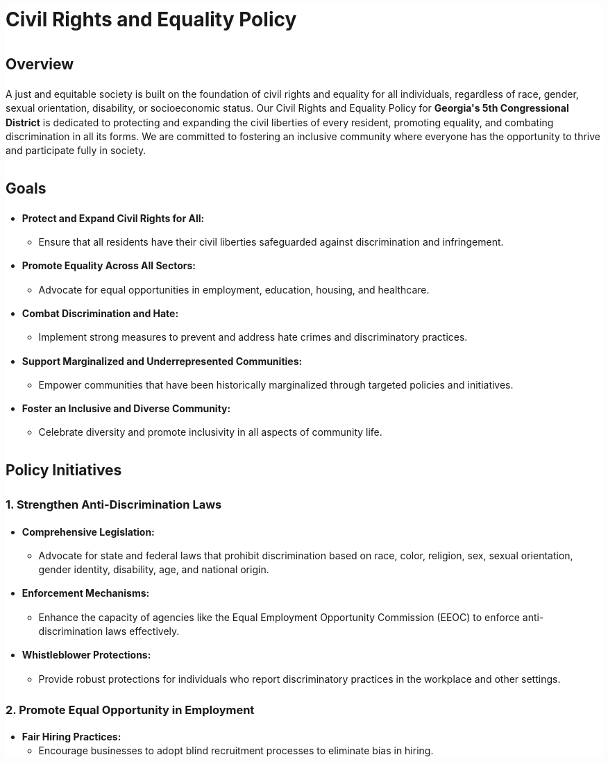 # Civil Rights and Equality Policy

## Overview

A just and equitable society is built on the foundation of civil rights and equality for all individuals, regardless of race, gender, sexual orientation, disability, or socioeconomic status. Our Civil Rights and Equality Policy for **Georgia's 5th Congressional District** is dedicated to protecting and expanding the civil liberties of every resident, promoting equality, and combating discrimination in all its forms. We are committed to fostering an inclusive community where everyone has the opportunity to thrive and participate fully in society.


## Goals

- **Protect and Expand Civil Rights for All:**
  - Ensure that all residents have their civil liberties safeguarded against discrimination and infringement.
  
- **Promote Equality Across All Sectors:**
  - Advocate for equal opportunities in employment, education, housing, and healthcare.
  
- **Combat Discrimination and Hate:**
  - Implement strong measures to prevent and address hate crimes and discriminatory practices.
  
- **Support Marginalized and Underrepresented Communities:**
  - Empower communities that have been historically marginalized through targeted policies and initiatives.
  
- **Foster an Inclusive and Diverse Community:**
  - Celebrate diversity and promote inclusivity in all aspects of community life.

## Policy Initiatives

### 1. Strengthen Anti-Discrimination Laws

- **Comprehensive Legislation:**
  - Advocate for state and federal laws that prohibit discrimination based on race, color, religion, sex, sexual orientation, gender identity, disability, age, and national origin.
  
- **Enforcement Mechanisms:**
  - Enhance the capacity of agencies like the Equal Employment Opportunity Commission (EEOC) to enforce anti-discrimination laws effectively.
  
- **Whistleblower Protections:**
  - Provide robust protections for individuals who report discriminatory practices in the workplace and other settings.

### 2. Promote Equal Opportunity in Employment

- **Fair Hiring Practices:**
  - Encourage businesses to adopt blind recruitment processes to eliminate bias in hiring.
  